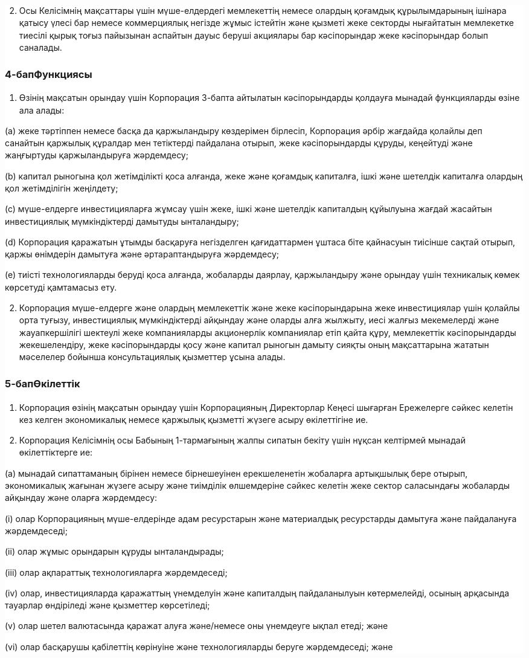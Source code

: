 2. Осы Келiсiмнiң мақсаттары үшiн мүше-елдердегi мемлекеттiң немесе олардың қоғамдық құрылымдарының iшiнара қатысу үлесi бар немесе коммерциялық негiзде жұмыс iстейтiн және қызметi жеке секторды нығайтатын мемлекетке тиесiлi қырық тоғыз пайызынан аспайтын дауыс берушi акциялары бар кәсiпорындар жеке кәсiпорындар болып саналады.

### 4-бапФункциясы

1. Өзiнiң мақсатын орындау үшiн Корпорация 3-бапта айтылатын кәсiпорындарды қолдауға мынадай функцияларды өзiне ала алады:

(а) жеке тәртiппен немесе басқа да қаржыландыру көздерiмен бiрлесiп, Корпорация әрбiр жағдайда қолайлы деп санайтын қаржылық құралдар мен тетiктердi пайдалана отырып, жеке кәсiпорындарды құруды, кеңейтудi және жаңғыртуды қаржыландыруға жәрдемдесу;

(b) капитал рыногына қол жетiмдiлiктi қоса алғанда, жеке және қоғамдық капиталға, iшкi және шетелдiк капиталға олардың қол жетiмдiлiгiн жеңiлдету;

(с) мүше-елдерге инвестицияларға жұмсау үшiн жеке, iшкi және шетелдiк капиталдың құйылуына жағдай жасайтын инвестициялық мүмкiндiктердi дамытуды ынталандыру;

(d) Корпорация қаражатын ұтымды басқаруға негiзделген қағидаттармен ұштаса біте қайнасуын тиісінше сақтай отырып, қаржы өнiмдерiн дамытуға және әртараптандыруға жәрдемдесу;

(е) тиiстi технологияларды берудi қоса алғанда, жобаларды даярлау, қаржыландыру және орындау үшiн техникалық көмек көрсетуді қамтамасыз ету.

2. Корпорация мүше-елдерге және олардың мемлекеттiк және жеке кәсiпорындарына жеке инвестициялар үшiн қолайлы орта туғызу, инвестициялық мүмкiндiктердi айқындау және оларды алға жылжыту, иесi жалғыз мекемелердi және жауапкершiлiгi шектеулi жеке компанияларды акционерлiк компаниялар етiп қайта құру, мемлекеттiк кәсіпорындарды жекешелендiру, жеке кәсiпорындарды қосу және капитал рыногын дамыту сияқты оның мақсаттарына жататын мәселелер бойынша консультациялық қызметтер ұсына алады.

### 5-бапӨкiлеттiк

1. Корпорация өзiнiң мақсатын орындау үшiн Корпорацияның Директорлар Кеңесi шығарған Ережелерге сәйкес келетiн кез келген экономикалық немесе қаржылық қызметтi жүзеге асыру өкiлеттiгiне ие.

2. Корпорация Келiсiмнiң осы Бабының 1-тармағының жалпы сипатын бекiту үшiн нұқсан келтiрмей мынадай өкiлеттiктерге ие:

(а) мынадай сипаттаманың бiрiнен немесе бiрнешеуiнен ерекшеленетiн жобаларға артықшылық бере отырып, экономикалық жағынан жүзеге асыру және тиiмдiлiк өлшемдерiне сәйкес келетiн жеке сектор саласындағы жобаларды айқындау және оларға жәрдемдесу:

(i) олар Корпорацияның мүше-елдерiнде адам ресурстарын және материалдық ресурстарды дамытуға және пайдалануға жәрдемдеседi;

(іі) олар жұмыс орындарын құруды ынталандырады;

(ііі) олар ақпараттық технологияларға жәрдемдеседi;

(iv) олар, инвестицияларда қаражаттың үнемделуiн және капиталдың пайдаланылуын көтермелейдi, осының арқасында тауарлар өндiрiледi және қызметтер көрсетiледi;

(v) олар шетел валютасында қаражат алуға және/немесе оны үнемдеуге ықпал етедi; және

(vi) олар басқарушы қабілеттің көрінуіне және технологияларды беруге жәрдемдеседі; және
